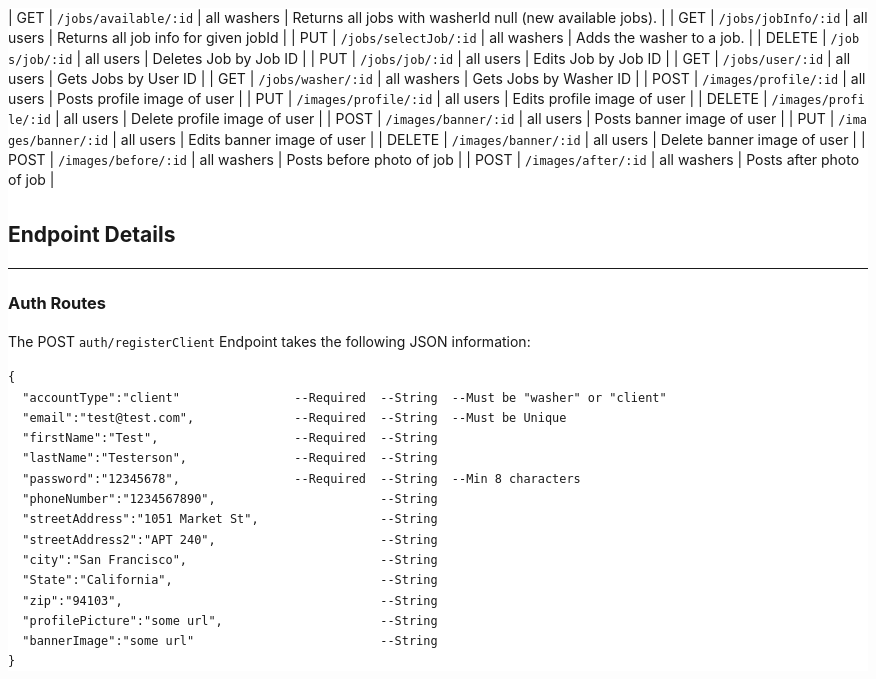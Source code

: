 | GET    | `/jobs/available/:id`      | all washers                 | Returns all jobs with washerId null (new available jobs).                  |
| GET    | `/jobs/jobInfo/:id`        | all users                   | Returns all job info for given jobId                                       |
| PUT    | `/jobs/selectJob/:id`      | all washers                 | Adds the washer to a job.                                                  |
| DELETE | `/jobs/job/:id`            | all users                   | Deletes Job by Job ID                                                      |
| PUT    | `/jobs/job/:id`            | all users                   | Edits Job by Job ID                                                        |
| GET    | `/jobs/user/:id`           | all users                   | Gets Jobs by User ID                                                       |
| GET    | `/jobs/washer/:id`         | all washers                 | Gets Jobs by Washer ID                                                     |
| POST   | `/images/profile/:id`      | all users                   | Posts profile image of user                                                |
| PUT    | `/images/profile/:id`      | all users                   | Edits profile image of user                                                |
| DELETE | `/images/profile/:id`      | all users                   | Delete profile image of user                                               |
| POST   | `/images/banner/:id`       | all users                   | Posts banner image of user                                                 |
| PUT    | `/images/banner/:id`       | all users                   | Edits banner image of user                                                 |
| DELETE | `/images/banner/:id`       | all users                   | Delete banner image of user                                                |
| POST   | `/images/before/:id`       | all washers                 | Posts before photo of job                                                  |
| POST   | `/images/after/:id`        | all washers                 | Posts after photo of job                                                   |

## Endpoint Details

---

### Auth Routes

The POST `auth/registerClient` Endpoint takes the following JSON information:

```#! json
{
  "accountType":"client"                --Required  --String  --Must be "washer" or "client"
  "email":"test@test.com",              --Required  --String  --Must be Unique
  "firstName":"Test",                   --Required  --String
  "lastName":"Testerson",               --Required  --String
  "password":"12345678",                --Required  --String  --Min 8 characters
  "phoneNumber":"1234567890",                       --String
  "streetAddress":"1051 Market St",                 --String
  "streetAddress2":"APT 240",                       --String
  "city":"San Francisco",                           --String
  "State":"California",                             --String
  "zip":"94103",                                    --String
  "profilePicture":"some url",                      --String
  "bannerImage":"some url"                          --String
}
```
